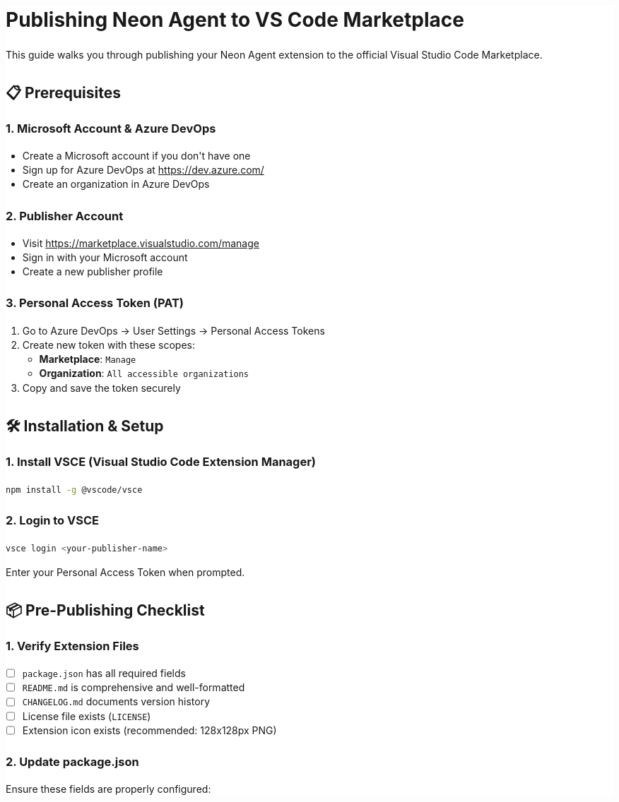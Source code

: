 # Publishing Neon Agent to VS Code Marketplace

This guide walks you through publishing your Neon Agent extension to the official Visual Studio Code Marketplace.

## 📋 Prerequisites

### 1. Microsoft Account & Azure DevOps
- Create a Microsoft account if you don't have one
- Sign up for Azure DevOps at https://dev.azure.com/
- Create an organization in Azure DevOps

### 2. Publisher Account
- Visit https://marketplace.visualstudio.com/manage
- Sign in with your Microsoft account
- Create a new publisher profile

### 3. Personal Access Token (PAT)
1. Go to Azure DevOps → User Settings → Personal Access Tokens
2. Create new token with these scopes:
   - **Marketplace**: `Manage`
   - **Organization**: `All accessible organizations`
3. Copy and save the token securely

## 🛠️ Installation & Setup

### 1. Install VSCE (Visual Studio Code Extension Manager)
```bash
npm install -g @vscode/vsce
```

### 2. Login to VSCE
```bash
vsce login <your-publisher-name>
```
Enter your Personal Access Token when prompted.

## 📦 Pre-Publishing Checklist

### 1. Verify Extension Files
- [ ] `package.json` has all required fields
- [ ] `README.md` is comprehensive and well-formatted
- [ ] `CHANGELOG.md` documents version history
- [ ] License file exists (`LICENSE`)
- [ ] Extension icon exists (recommended: 128x128px PNG)

### 2. Update package.json
Ensure these fields are properly configured:
